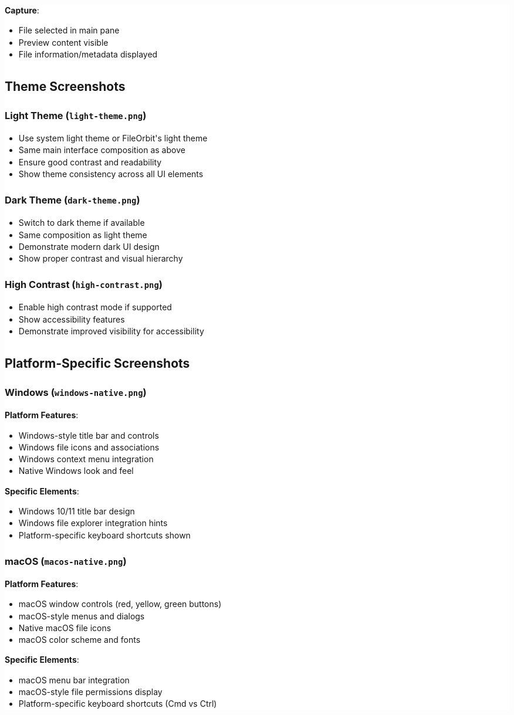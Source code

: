 **Capture**:
- File selected in main pane
- Preview content visible
- File information/metadata displayed

## Theme Screenshots

### Light Theme (`light-theme.png`)
- Use system light theme or FileOrbit's light theme
- Same main interface composition as above
- Ensure good contrast and readability
- Show theme consistency across all UI elements

### Dark Theme (`dark-theme.png`)
- Switch to dark theme if available
- Same composition as light theme
- Demonstrate modern dark UI design
- Show proper contrast and visual hierarchy

### High Contrast (`high-contrast.png`)
- Enable high contrast mode if supported
- Show accessibility features
- Demonstrate improved visibility for accessibility

## Platform-Specific Screenshots

### Windows (`windows-native.png`)
**Platform Features**:
- Windows-style title bar and controls
- Windows file icons and associations
- Windows context menu integration
- Native Windows look and feel

**Specific Elements**:
- Windows 10/11 title bar design
- Windows file explorer integration hints
- Platform-specific keyboard shortcuts shown

### macOS (`macos-native.png`)
**Platform Features**:
- macOS window controls (red, yellow, green buttons)
- macOS-style menus and dialogs
- Native macOS file icons
- macOS color scheme and fonts

**Specific Elements**:
- macOS menu bar integration
- macOS-style file permissions display
- Platform-specific keyboard shortcuts (Cmd vs Ctrl)
